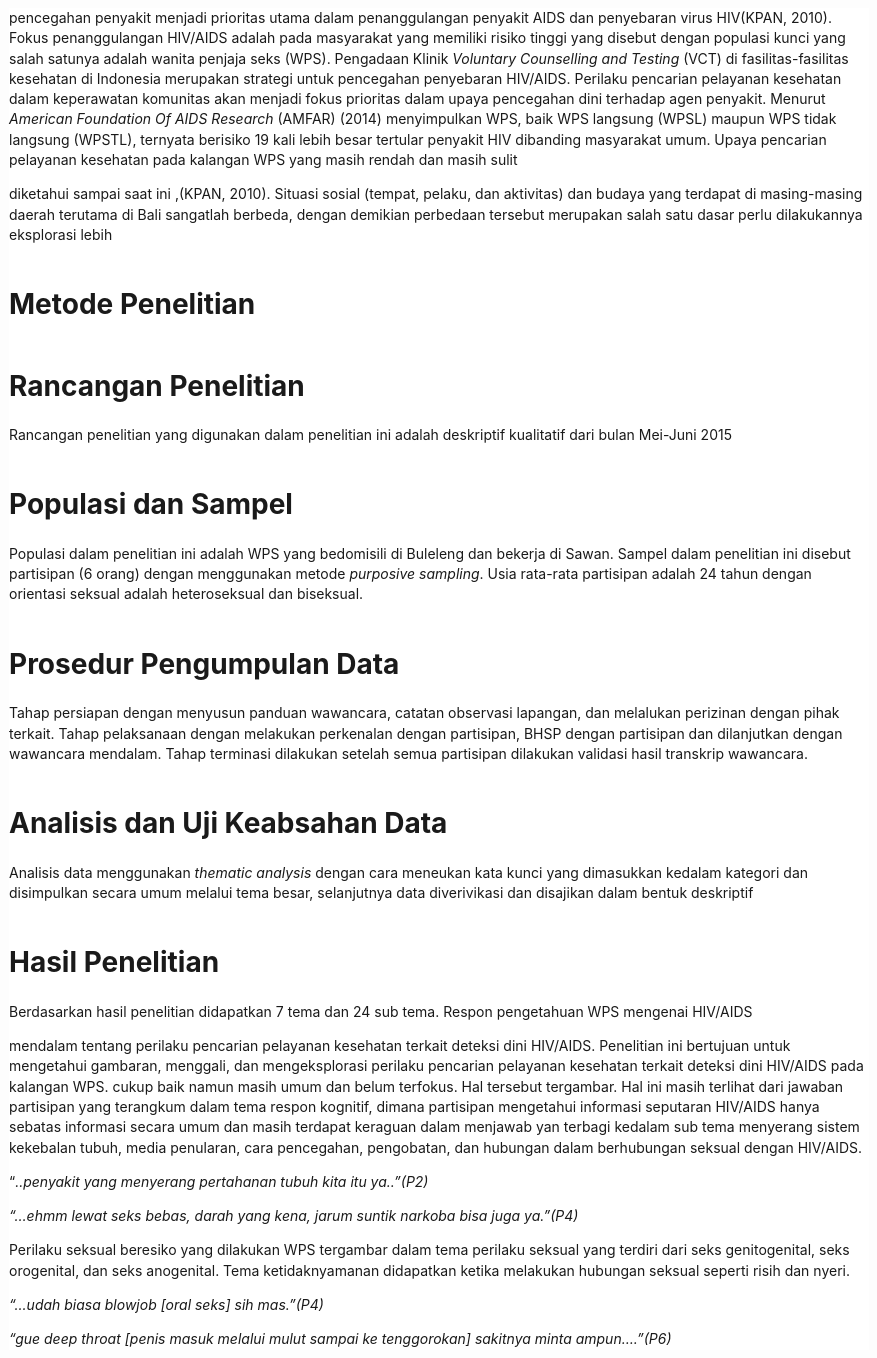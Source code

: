 <p><span class="font6">pencegahan penyakit menjadi prioritas utama dalam penanggulangan penyakit AIDS dan penyebaran virus HIV(KPAN, 2010). Fokus penanggulangan HIV/AIDS adalah pada masyarakat yang memiliki risiko tinggi yang disebut dengan populasi kunci yang salah satunya adalah wanita penjaja seks (WPS). Pengadaan Klinik </span><span class="font6" style="font-style:italic;">Voluntary Counselling and Testing</span><span class="font6"> (VCT) di fasilitas-fasilitas kesehatan di Indonesia merupakan strategi untuk pencegahan penyebaran HIV/AIDS. Perilaku pencarian pelayanan kesehatan dalam keperawatan komunitas akan menjadi fokus prioritas dalam upaya pencegahan dini terhadap agen penyakit. Menurut </span><span class="font6" style="font-style:italic;">American Foundation Of AIDS Research</span><span class="font6"> (AMFAR) (2014) menyimpulkan WPS, baik WPS langsung (WPSL) maupun WPS tidak langsung (WPSTL), ternyata berisiko 19 kali lebih besar tertular penyakit HIV dibanding masyarakat umum. Upaya pencarian pelayanan kesehatan pada kalangan WPS yang masih rendah dan masih sulit</span></p>
<p><span class="font6">diketahui sampai saat ini ,(KPAN, 2010). Situasi sosial (tempat, pelaku, dan aktivitas) dan budaya yang terdapat di masing-masing daerah terutama di Bali sangatlah berbeda, dengan demikian perbedaan tersebut merupakan salah satu dasar perlu dilakukannya eksplorasi lebih</span></p>
<h1><a name="bookmark6"></a><span class="font6" style="font-weight:bold;"><a name="bookmark7"></a>Metode Penelitian</span><br><br><span class="font6" style="font-weight:bold;"><a name="bookmark8"></a>Rancangan Penelitian</span></h1>
<p><span class="font6">Rancangan penelitian yang digunakan dalam penelitian ini adalah deskriptif kualitatif dari bulan Mei-Juni 2015</span></p>
<h1><a name="bookmark9"></a><span class="font6" style="font-weight:bold;"><a name="bookmark10"></a>Populasi dan Sampel</span></h1>
<p><span class="font6">Populasi dalam penelitian ini adalah WPS yang bedomisili di Buleleng dan bekerja di Sawan. Sampel dalam penelitian ini disebut partisipan (6 orang) dengan menggunakan metode </span><span class="font6" style="font-style:italic;">purposive sampling</span><span class="font6">. Usia rata-rata partisipan adalah 24 tahun dengan orientasi seksual adalah heteroseksual dan biseksual.</span></p>
<h1><a name="bookmark11"></a><span class="font6" style="font-weight:bold;"><a name="bookmark12"></a>Prosedur Pengumpulan Data</span></h1>
<p><span class="font6">Tahap persiapan dengan menyusun panduan wawancara, catatan observasi lapangan, dan melalukan perizinan dengan pihak terkait. Tahap pelaksanaan dengan melakukan perkenalan dengan partisipan, BHSP dengan partisipan dan dilanjutkan dengan wawancara mendalam. Tahap terminasi dilakukan setelah semua partisipan dilakukan validasi hasil transkrip wawancara.</span></p>
<h1><a name="bookmark13"></a><span class="font6" style="font-weight:bold;"><a name="bookmark14"></a>Analisis dan Uji Keabsahan Data</span></h1>
<p><span class="font6">Analisis data menggunakan </span><span class="font6" style="font-style:italic;">thematic analysis</span><span class="font6"> dengan cara meneukan kata kunci yang dimasukkan kedalam kategori dan disimpulkan secara umum melalui tema besar, selanjutnya data diverivikasi dan disajikan dalam bentuk deskriptif</span></p>
<h1><a name="bookmark15"></a><span class="font6" style="font-weight:bold;"><a name="bookmark16"></a>Hasil Penelitian</span></h1>
<p><span class="font6">Berdasarkan hasil penelitian didapatkan 7 tema dan 24 sub tema. Respon pengetahuan WPS mengenai HIV/AIDS</span></p>
<p><span class="font6">mendalam tentang perilaku pencarian pelayanan kesehatan terkait deteksi dini HIV/AIDS. Penelitian ini bertujuan untuk mengetahui gambaran, menggali, dan mengeksplorasi perilaku pencarian pelayanan kesehatan terkait deteksi dini HIV/AIDS pada kalangan WPS. cukup baik namun masih umum dan belum terfokus. Hal tersebut tergambar. Hal ini masih terlihat dari jawaban partisipan yang terangkum dalam tema respon kognitif, dimana partisipan mengetahui informasi seputaran HIV/AIDS hanya sebatas informasi secara umum dan masih terdapat keraguan dalam menjawab yan terbagi kedalam sub tema menyerang sistem kekebalan tubuh, media penularan, cara pencegahan, pengobatan, dan hubungan dalam berhubungan seksual dengan HIV/AIDS.</span></p>
<p><span class="font6">“</span><span class="font6" style="font-style:italic;">..penyakit yang menyerang pertahanan tubuh kita itu ya..”(P2)</span></p>
<p><span class="font6" style="font-style:italic;">“…ehmm lewat seks bebas, darah yang kena, jarum suntik narkoba bisa juga ya.”(P4)</span></p>
<p><span class="font6">Perilaku seksual beresiko yang dilakukan WPS tergambar dalam tema perilaku seksual yang terdiri dari seks genitogenital, seks orogenital, dan seks anogenital. Tema ketidaknyamanan didapatkan ketika melakukan hubungan seksual seperti risih dan nyeri.</span></p>
<p><span class="font6" style="font-style:italic;">“...udah biasa blowjob [oral seks] sih mas.”(P4)</span></p>
<p><span class="font6" style="font-style:italic;">“gue deep throat [penis masuk melalui mulut sampai ke tenggorokan] sakitnya minta ampun….”(P6)</span></p>